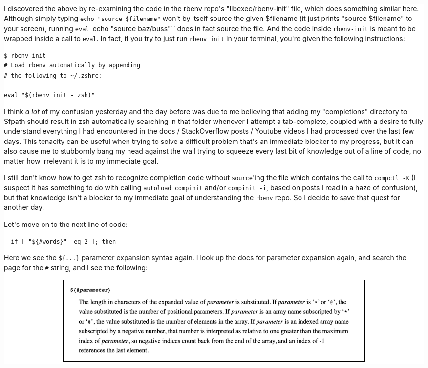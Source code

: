 I discovered the above by re-examining the code in the rbenv repo's "libexec/rbenv-init" file, which does something similar [here](https://github.com/rbenv/rbenv/blob/master/libexec/rbenv-init#L99).  Although simply typing `echo "source $filename"` won't by itself source the given $filename (it just prints "source $filename" to your screen), running `eval `echo "source baz/buss"`` does in fact source the file.  And the code inside `rbenv-init` is meant to be wrapped inside a call to `eval`.  In fact, if you try to just run `rbenv init` in your terminal, you're given the following instructions:

```
$ rbenv init
# Load rbenv automatically by appending
# the following to ~/.zshrc:

eval "$(rbenv init - zsh)"
```

I think *a lot* of my confusion yesterday and the day before was due to me believing that adding my "completions" directory to $fpath should result in zsh automatically searching in that folder whenever I attempt a tab-complete, coupled with a desire to fully understand everything I had encountered in the docs / StackOverflow posts / Youtube videos I had processed over the last few days.  This tenacity can be useful when trying to solve a difficult problem that's an immediate blocker to my progress, but it can also cause me to stubbornly bang my head against the wall trying to squeeze every last bit of knowledge out of a line of code, no matter how irrelevant it is to my immediate goal.

I still don't know how to get zsh to recognize completion code without `source`'ing the file which contains the call to `compctl -K` (I suspect it has something to do with calling `autoload compinit` and/or `compinit -i`, based on posts I read in a haze of confusion), but that knowledge isn't a blocker to my immediate goal of understanding the `rbenv` repo.  So I decide to save that quest for another day.

Let's move on to the next line of code:

```
  if [ "${#words}" -eq 2 ]; then
```
Here we see the `${...}` parameter expansion syntax again.  I look up [the docs for parameter expansion](https://web.archive.org/web/20220816200045/https://www.gnu.org/software/bash/manual/html_node/Shell-Parameter-Expansion.html) again, and search the page for the `#` string, and I see the following:

<p style="text-align: center">
  <img src="/assets/images/param-expansion-docs-2.png" width="70%" style="border: 1px solid black; padding: 0.5em">
</p>
